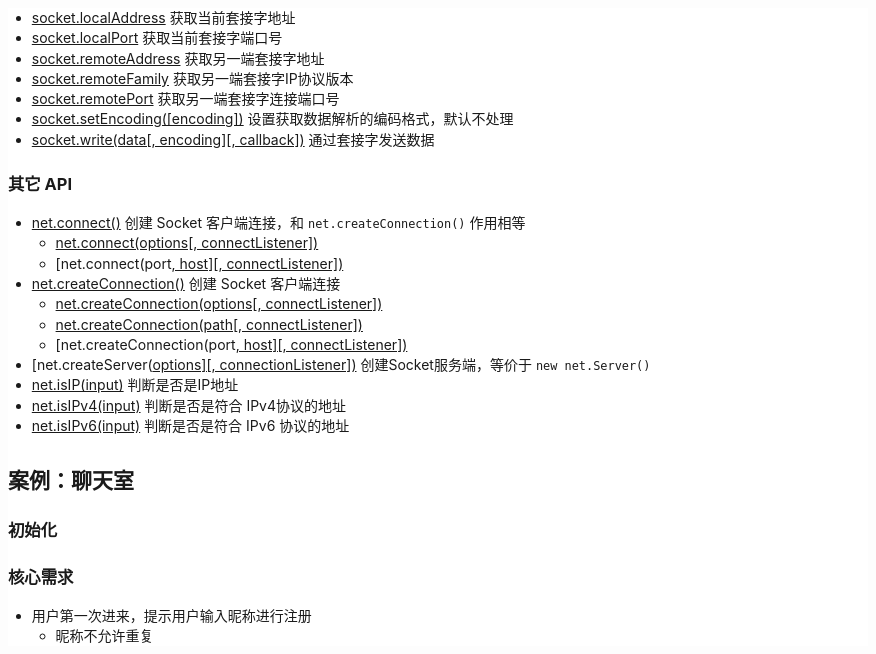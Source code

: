 - [socket.localAddress](https://nodejs.org/dist/latest-v10.x/docs/api/net.html#net_socket_localaddress) 获取当前套接字地址
- [socket.localPort](https://nodejs.org/dist/latest-v10.x/docs/api/net.html#net_socket_localport) 获取当前套接字端口号
- [socket.remoteAddress](https://nodejs.org/dist/latest-v10.x/docs/api/net.html#net_socket_remoteaddress) 获取另一端套接字地址
- [socket.remoteFamily](https://nodejs.org/dist/latest-v10.x/docs/api/net.html#net_socket_remotefamily) 获取另一端套接字IP协议版本
- [socket.remotePort](https://nodejs.org/dist/latest-v10.x/docs/api/net.html#net_socket_remoteport) 获取另一端套接字连接端口号
- [socket.setEncoding([encoding])](https://nodejs.org/dist/latest-v10.x/docs/api/net.html#net_socket_setencoding_encoding) 设置获取数据解析的编码格式，默认不处理
- [socket.write(data[, encoding][, callback])](https://nodejs.org/dist/latest-v10.x/docs/api/net.html#net_socket_write_data_encoding_callback) 通过套接字发送数据



### 其它 API

- [net.connect()](https://nodejs.org/dist/latest-v10.x/docs/api/net.html#net_net_connect) 创建 Socket 客户端连接，和 `net.createConnection()` 作用相等
  - [net.connect(options[, connectListener])](https://nodejs.org/dist/latest-v10.x/docs/api/net.html#net_net_connect_options_connectlistener)
  - [net.connect(port[, host\][, connectListener])](https://nodejs.org/dist/latest-v10.x/docs/api/net.html#net_net_connect_port_host_connectlistener)
- [net.createConnection()](https://nodejs.org/dist/latest-v10.x/docs/api/net.html#net_net_createconnection) 创建 Socket 客户端连接
  - [net.createConnection(options[, connectListener])](https://nodejs.org/dist/latest-v10.x/docs/api/net.html#net_net_createconnection_options_connectlistener)
  - [net.createConnection(path[, connectListener])](https://nodejs.org/dist/latest-v10.x/docs/api/net.html#net_net_createconnection_path_connectlistener)
  - [net.createConnection(port[, host\][, connectListener])](https://nodejs.org/dist/latest-v10.x/docs/api/net.html#net_net_createconnection_port_host_connectlistener)
- [net.createServer([options\][, connectionListener])](https://nodejs.org/dist/latest-v10.x/docs/api/net.html#net_net_createserver_options_connectionlistener) 创建Socket服务端，等价于 `new net.Server()`
- [net.isIP(input)](https://nodejs.org/dist/latest-v10.x/docs/api/net.html#net_net_isip_input) 判断是否是IP地址
- [net.isIPv4(input)](https://nodejs.org/dist/latest-v10.x/docs/api/net.html#net_net_isipv4_input) 判断是否是符合 IPv4协议的地址
- [net.isIPv6(input)](https://nodejs.org/dist/latest-v10.x/docs/api/net.html#net_net_isipv6_input) 判断是否是符合 IPv6 协议的地址



## 案例：聊天室

### 初始化

### 核心需求

- 用户第一次进来，提示用户输入昵称进行注册
  - 昵称不允许重复

